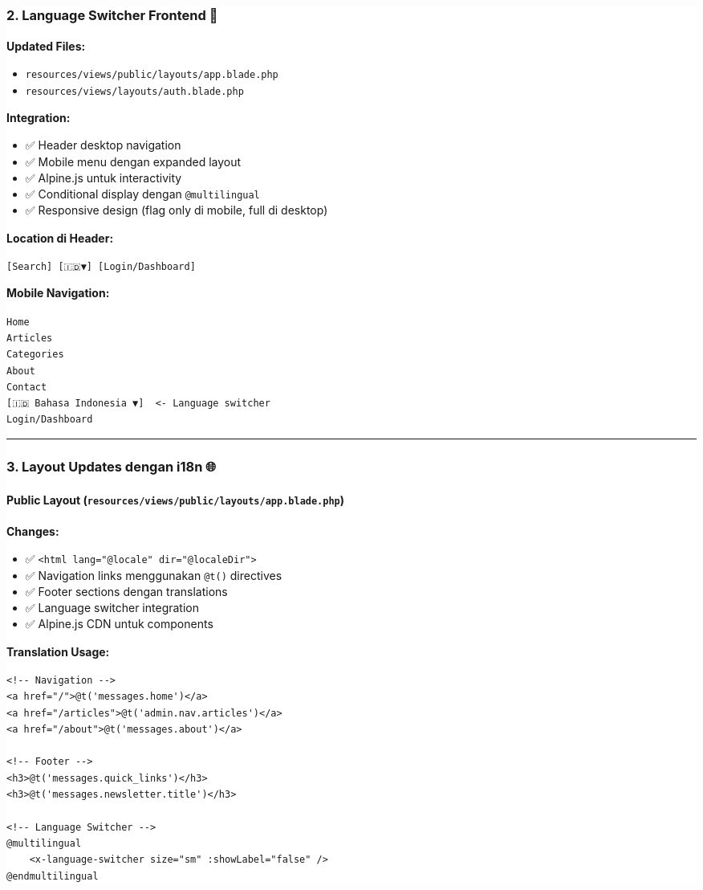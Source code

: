 ### 2. Language Switcher Frontend 🎨

**Updated Files:**
- `resources/views/public/layouts/app.blade.php`
- `resources/views/layouts/auth.blade.php`

**Integration:**
- ✅ Header desktop navigation
- ✅ Mobile menu dengan expanded layout
- ✅ Alpine.js untuk interactivity
- ✅ Conditional display dengan `@multilingual`
- ✅ Responsive design (flag only di mobile, full di desktop)

**Location di Header:**
```
[Search] [🇮🇩▼] [Login/Dashboard]
```

**Mobile Navigation:**
```
Home
Articles  
Categories
About
Contact
[🇮🇩 Bahasa Indonesia ▼]  <- Language switcher
Login/Dashboard
```

---

### 3. Layout Updates dengan i18n 🌐

#### Public Layout (`resources/views/public/layouts/app.blade.php`)

**Changes:**
- ✅ `<html lang="@locale" dir="@localeDir">`
- ✅ Navigation links menggunakan `@t()` directives  
- ✅ Footer sections dengan translations
- ✅ Language switcher integration
- ✅ Alpine.js CDN untuk components

**Translation Usage:**
```blade
<!-- Navigation -->
<a href="/">@t('messages.home')</a>
<a href="/articles">@t('admin.nav.articles')</a>
<a href="/about">@t('messages.about')</a>

<!-- Footer -->
<h3>@t('messages.quick_links')</h3>
<h3>@t('messages.newsletter.title')</h3>

<!-- Language Switcher -->
@multilingual
    <x-language-switcher size="sm" :showLabel="false" />
@endmultilingual
```
